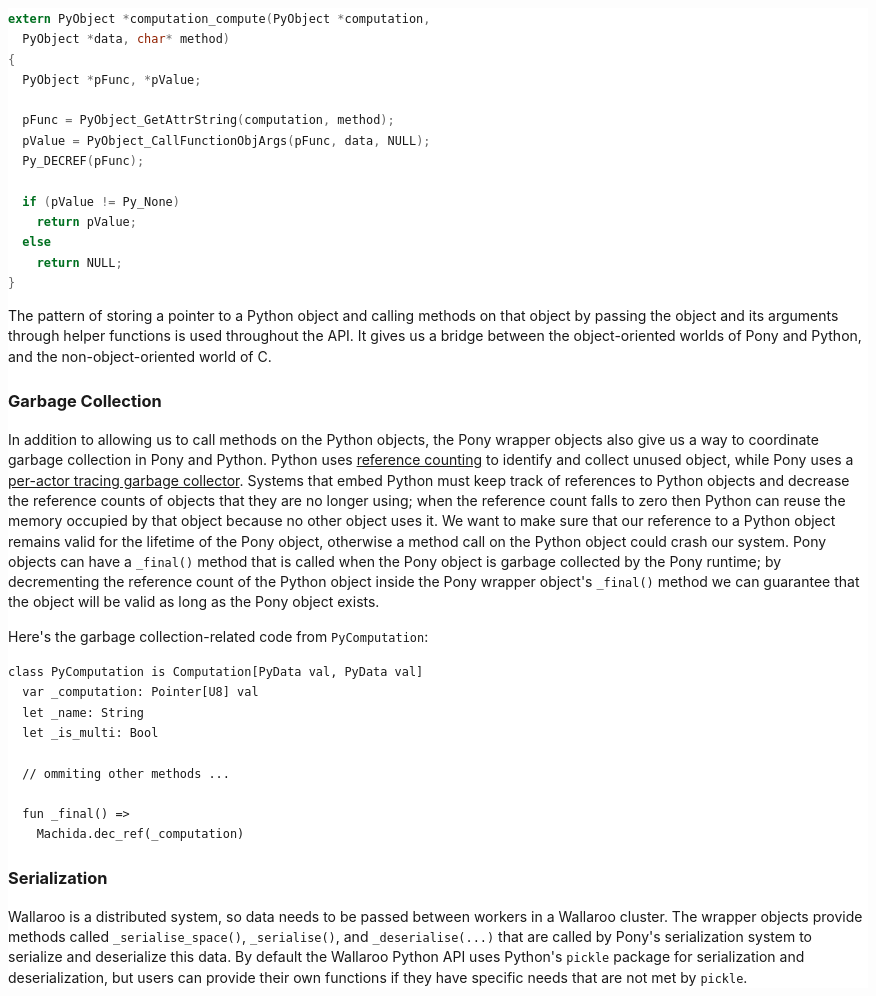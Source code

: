 ```c
extern PyObject *computation_compute(PyObject *computation,
  PyObject *data, char* method)
{
  PyObject *pFunc, *pValue;

  pFunc = PyObject_GetAttrString(computation, method);
  pValue = PyObject_CallFunctionObjArgs(pFunc, data, NULL);
  Py_DECREF(pFunc);

  if (pValue != Py_None)
    return pValue;
  else
    return NULL;
}
```

The pattern of storing a pointer to a Python object and calling methods on that object by passing the object and its arguments through helper functions is used throughout the API. It gives us a bridge between the object-oriented worlds of Pony and Python, and the non-object-oriented world of C.

### Garbage Collection

In addition to allowing us to call methods on the Python objects, the Pony wrapper objects also give us a way to coordinate garbage collection in Pony and Python. Python uses [reference counting](https://docs.python.org/2/c-api/intro.html#objects-types-and-reference-counts) to identify and collect unused object, while Pony uses a [per-actor tracing garbage collector](https://www.doc.ic.ac.uk/~scd/icooolps15_GC.pdf). Systems that embed Python must keep track of references to Python objects and decrease the reference counts of objects that they are no longer using; when the reference count falls to zero then Python can reuse the memory occupied by that object because no other object uses it. We want to make sure that our reference to a Python object remains valid for the lifetime of the Pony object, otherwise a method call on the Python object could crash our system. Pony objects can have a `_final()` method that is called when the Pony object is garbage collected by the Pony runtime; by decrementing the reference count of the Python object inside the Pony wrapper object's `_final()` method we can guarantee that the object will be valid as long as the Pony object exists.

Here's the garbage collection-related code from `PyComputation`:

```pony
class PyComputation is Computation[PyData val, PyData val]
  var _computation: Pointer[U8] val
  let _name: String
  let _is_multi: Bool

  // ommiting other methods ...

  fun _final() =>
    Machida.dec_ref(_computation)
```

### Serialization

Wallaroo is a distributed system, so data needs to be passed between workers in a Wallaroo cluster. The wrapper objects provide methods called `_serialise_space()`, `_serialise()`, and `_deserialise(...)` that are called by Pony's serialization system to serialize and deserialize this data. By default the Wallaroo Python API uses Python's `pickle` package for serialization and deserialization, but users can provide their own functions if they have specific needs that are not met by `pickle`.
